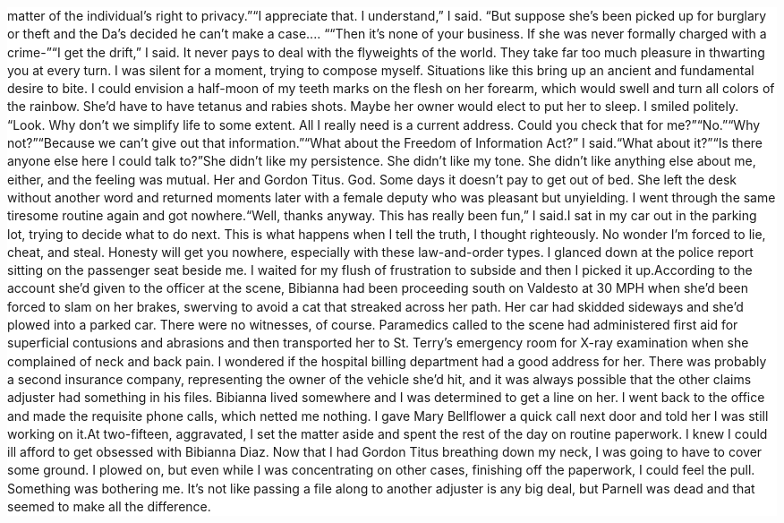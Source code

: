 matter of the individual’s right to privacy.”“I appreciate that. I understand,” I said. “But suppose she’s been picked up for burglary or theft and the Da’s decided he can’t make a case.... ““Then it’s none of your business. If she was never formally charged with a crime-”“I get the drift,” I said. It never pays to deal with the flyweights of the world. They take far too much pleasure in thwarting you at every turn. I was silent for a moment, trying to compose myself. Situations like this bring up an ancient and fundamental desire to bite. I could envision a half-moon of my teeth marks on the flesh on her forearm, which would swell and turn all colors of the rainbow. She’d have to have tetanus and rabies shots. Maybe her owner would elect to put her to sleep. I smiled politely. “Look. Why don’t we simplify life to some extent. All I really need is a current address. Could you check that for me?”“No.”“Why not?”“Because we can’t give out that information.”“What about the Freedom of Information Act?” I said.“What about it?”“Is there anyone else here I could talk to?”She didn’t like my persistence. She didn’t like my tone. She didn’t like anything else about me, either, and the feeling was mutual. Her and Gordon Titus. God. Some days it doesn’t pay to get out of bed. She left the desk without another word and returned moments later with a female deputy who was pleasant but unyielding. I went through the same tiresome routine again and got nowhere.“Well, thanks anyway. This has really been fun,” I said.I sat in my car out in the parking lot, trying to decide what to do next. This is what happens when I tell the truth, I thought righteously. No wonder I’m forced to lie, cheat, and steal. Honesty will get you nowhere, especially with these law-and-order types. I glanced down at the police report sitting on the passenger seat beside me. I waited for my flush of frustration to subside and then I picked it up.According to the account she’d given to the officer at the scene, Bibianna had been proceeding south on Valdesto at 30 MPH when she’d been forced to slam on her brakes, swerving to avoid a cat that streaked across her path. Her car had skidded sideways and she’d plowed into a parked car. There were no witnesses, of course. Paramedics called to the scene had administered first aid for superficial contusions and abrasions and then transported her to St. Terry’s emergency room for X-ray examination when she complained of neck and back pain. I wondered if the hospital billing department had a good address for her. There was probably a second insurance company, representing the owner of the vehicle she’d hit, and it was always possible that the other claims adjuster had something in his files. Bibianna lived somewhere and I was determined to get a line on her. I went back to the office and made the requisite phone calls, which netted me nothing. I gave Mary Bellflower a quick call next door and told her I was still working on it.At two-fifteen, aggravated, I set the matter aside and spent the rest of the day on routine paperwork. I knew I could ill afford to get obsessed with Bibianna Diaz. Now that I had Gordon Titus breathing down my neck, I was going to have to cover some ground. I plowed on, but even while I was concentrating on other cases, finishing off the paperwork, I could feel the pull. Something was bothering me. It’s not like passing a file along to another adjuster is any big deal, but Parnell was dead and that seemed to make all the difference.
